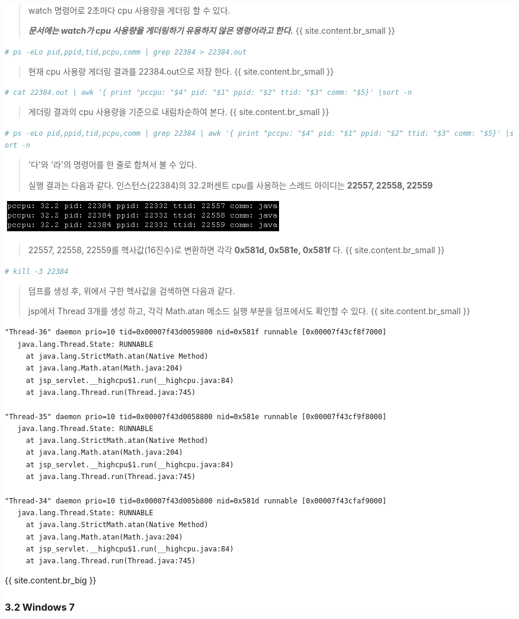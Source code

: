 > watch 명령어로 2초마다 cpu 사용량을 게더링 할 수 있다.
>
> _**문서에는 watch가 cpu 사용량을 게더링하기 유용하지 않은 명령어라고 한다.**_
{{ site.content.br_small }}
```bash
# ps -eLo pid,ppid,tid,pcpu,comm | grep 22384 > 22384.out
```

> 현재 cpu 사용량 게더링 결과를 22384.out으로 저장 한다.
{{ site.content.br_small }}
```bash
# cat 22384.out | awk '{ print "pccpu: "$4" pid: "$1" ppid: "$2" ttid: "$3" comm: "$5}' |sort -n
```

> 게더링 결과의 cpu 사용량을 기준으로 내림차순하여 본다.
{{ site.content.br_small }}
```bash
# ps -eLo pid,ppid,tid,pcpu,comm | grep 22384 | awk '{ print "pccpu: "$4" pid: "$1" ppid: "$2" ttid: "$3" comm: "$5}' |sort -n
```

> '다'와 '라'의 명령어를 한 줄로 합쳐서 볼 수 있다.
>
> 실행 결과는 다음과 같다. 인스턴스(22384)의 32.2퍼센트 cpu를 사용하는 스레드 아이디는 **22557, 22558, 22559**
>
![HowToFindIssueThread_1](/../assets/posts/images/01-WebLogic/HowToFindIssueThread/HowToFindIssueThread_1.png)
>
> 22557, 22558, 22559를 헥사값(16진수)로 변환하면 각각 **0x581d, 0x581e, 0x581f** 다.
{{ site.content.br_small }}
```bash
# kill -3 22384
```

> 덤프를 생성 후, 위에서 구한 헥사값을 검색하면 다음과 같다.
>
> jsp에서 Thread 3개를 생성 하고, 각각 Math.atan 메소드 실행 부분을 덤프에서도 확인할 수 있다.
{{ site.content.br_small }}
```찾은결과
"Thread-36" daemon prio=10 tid=0x00007f43d0059800 nid=0x581f runnable [0x00007f43cf8f7000]
   java.lang.Thread.State: RUNNABLE
     at java.lang.StrictMath.atan(Native Method)
     at java.lang.Math.atan(Math.java:204)
     at jsp_servlet.__highcpu$1.run(__highcpu.java:84)
     at java.lang.Thread.run(Thread.java:745)
     
"Thread-35" daemon prio=10 tid=0x00007f43d0058800 nid=0x581e runnable [0x00007f43cf9f8000]
   java.lang.Thread.State: RUNNABLE
     at java.lang.StrictMath.atan(Native Method)
     at java.lang.Math.atan(Math.java:204)
     at jsp_servlet.__highcpu$1.run(__highcpu.java:84)
     at java.lang.Thread.run(Thread.java:745)

"Thread-34" daemon prio=10 tid=0x00007f43d005b800 nid=0x581d runnable [0x00007f43cfaf9000]
   java.lang.Thread.State: RUNNABLE
     at java.lang.StrictMath.atan(Native Method)
     at java.lang.Math.atan(Math.java:204)
     at jsp_servlet.__highcpu$1.run(__highcpu.java:84)
     at java.lang.Thread.run(Thread.java:745)
```
{{ site.content.br_big }}
### 3.2 Windows 7
